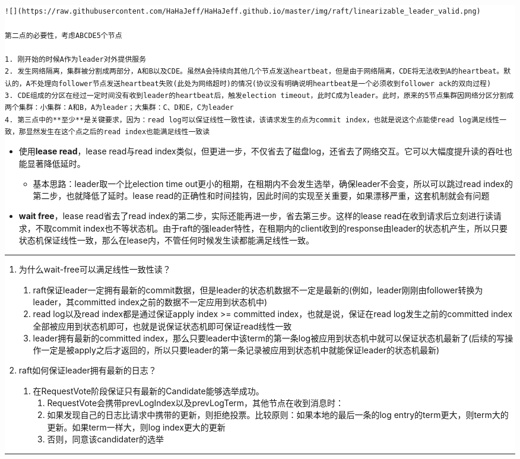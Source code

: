     ![](https://raw.githubusercontent.com/HaHaJeff/HaHaJeff.github.io/master/img/raft/linearizable_leader_valid.png)

    第二点的必要性，考虑ABCDE5个节点

    1. 刚开始的时候A作为leader对外提供服务
    2. 发生网络隔离，集群被分割成两部分，A和B以及CDE。虽然A会持续向其他几个节点发送heartbeat，但是由于网络隔离，CDE将无法收到A的heartbeat。默认的，A不处理向follower节点发送heartbeat失败(此处为网络超时)的情况(协议没有明确说明heartbeat是一个必须收到follower ack的双向过程)
    3. CDE组成的分区在经过一定时间没有收到leader的heartbeat后，触发election timeout，此时C成为leader。此时，原来的5节点集群因网络分区分割成两个集群：小集群：A和B，A为leader；大集群：C、D和E，C为leader
    4. 第三点中的**至少**是关键要求，因为：read log可以保证线性一致性读，该请求发生的点为commit index，也就是说这个点能使read log满足线性一致，那显然发生在这个点之后的read index也能满足线性一致读

  - 使用**lease read**，lease read与read index类似，但更进一步，不仅省去了磁盘log，还省去了网络交互。它可以大幅度提升读的吞吐也能显著降低延时。

    - 基本思路：leader取一个比election time out更小的租期，在租期内不会发生选举，确保leader不会变，所以可以跳过read index的第二步，也就降低了延时。lease read的正确性和时间挂钩，因此时间的实现至关重要，如果漂移严重，这套机制就会有问题

  - **wait free**，lease read省去了read index的第二步，实际还能再进一步，省去第三步。这样的lease read在收到请求后立刻进行读请求，不取commit index也不等状态机。由于raft的强leader特性，在租期内的client收到的response由leader的状态机产生，所以只要状态机保证线性一致，那么在lease内，不管任何时候发生读都能满足线性一致。

---

1. 为什么wait-free可以满足线性一致性读？

   1. raft保证leader一定拥有最新的commit数据，但是leader的状态机数据不一定是最新的(例如，leader刚刚由follower转换为leader，其committed index之前的数据不一定应用到状态机中)
   2. read log以及read index都是通过保证apply index >= committed index，也就是说，保证在read log发生之前的committed index全部被应用到状态机即可，也就是说保证状态机即可保证read线性一致
   3. leader拥有最新的committed index，那么只要leader中该term的第一条log被应用到状态机中就可以保证状态机最新了(后续的写操作一定是被apply之后才返回的，所以只要leader的第一条记录被应用到状态机中就能保证leader的状态机最新)
2. raft如何保证leader拥有最新的日志？
   1. 在RequestVote阶段保证只有最新的Candidate能够选举成功。
      1. RequestVote会携带prevLogIndex以及prevLogTerm，其他节点在收到消息时：
      2. 如果发现自己的日志比请求中携带的更新，则拒绝投票。比较原则：如果本地的最后一条的log entry的term更大，则term大的更新。如果term一样大，则log index更大的更新
      3. 否则，同意该candidater的选举

---
